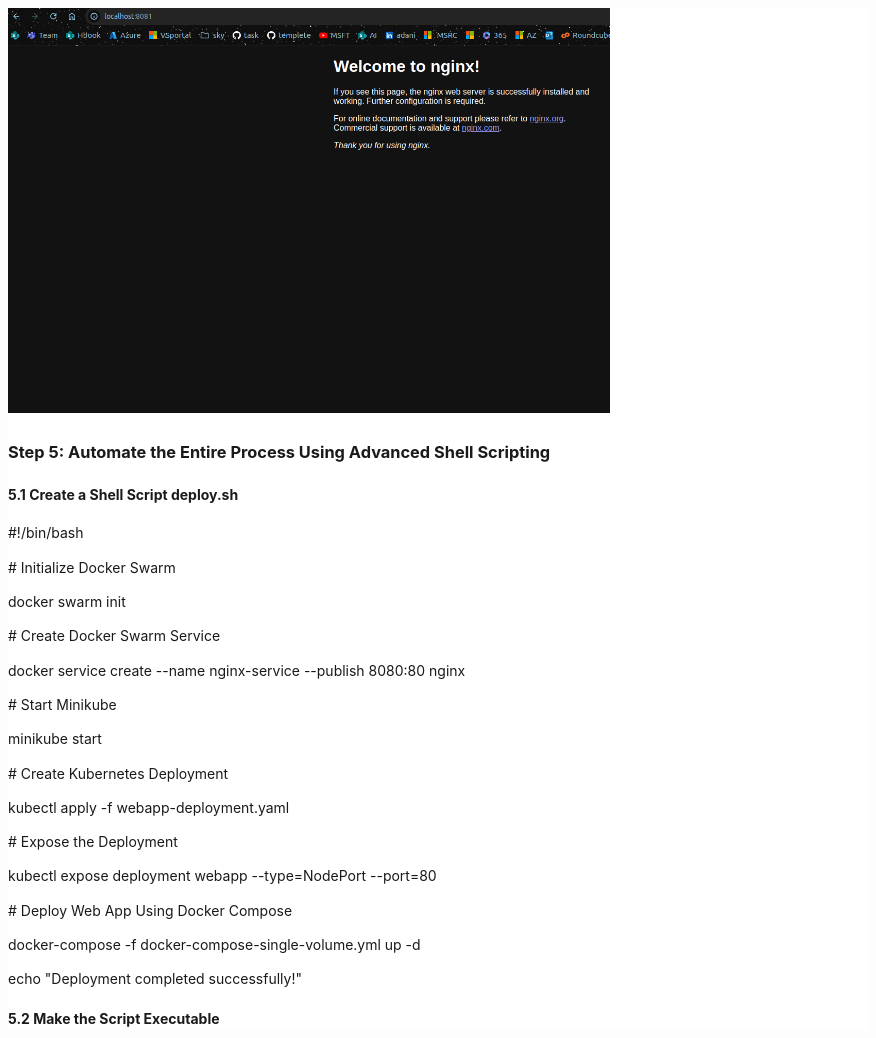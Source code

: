 ![](Aspose.Words.6e3d0260-2c71-488e-a943-56d71b5f0621.008.png)
### <a name="_5s5849wtdch1"></a>**Step 5: Automate the Entire Process Using Advanced Shell Scripting**
#### <a name="_39brcynwisnq"></a>**5.1 Create a Shell Script deploy.sh**

#!/bin/bash

\# Initialize Docker Swarm

docker swarm init

\# Create Docker Swarm Service

docker service create --name nginx-service --publish 8080:80 nginx

\# Start Minikube

minikube start

\# Create Kubernetes Deployment

kubectl apply -f webapp-deployment.yaml

\# Expose the Deployment

kubectl expose deployment webapp --type=NodePort --port=80

\# Deploy Web App Using Docker Compose

docker-compose -f docker-compose-single-volume.yml up -d

echo "Deployment completed successfully!"

#### <a name="_poc9w1obnnu2"></a>**5.2 Make the Script Executable**
